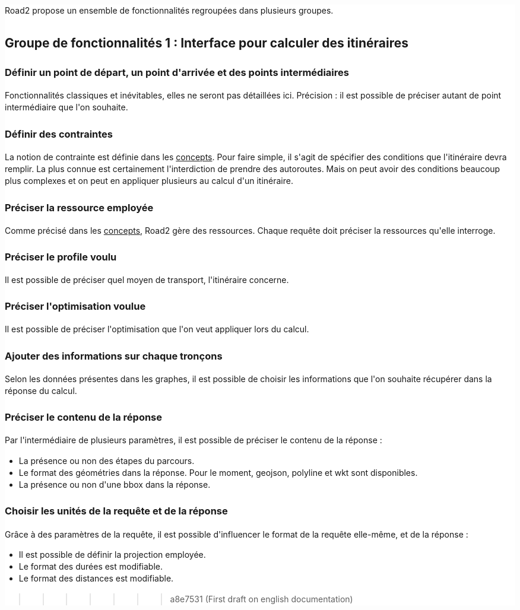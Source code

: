 Road2 propose un ensemble de fonctionnalités regroupées dans plusieurs groupes. 



## Groupe de fonctionnalités 1 : Interface pour calculer des itinéraires 

### Définir un point de départ, un point d'arrivée et des points intermédiaires 

Fonctionnalités classiques et inévitables, elles ne seront pas détaillées ici. Précision : il est possible de préciser autant de point intermédiaire que l'on souhaite. 

### Définir des contraintes 

La notion de contrainte est définie dans les [concepts](./concepts.md). Pour faire simple, il s'agit de spécifier des conditions que l'itinéraire devra remplir. La plus connue est certainement l'interdiction de prendre des autoroutes. Mais on peut avoir des conditions beaucoup plus complexes et on peut en appliquer plusieurs au calcul d'un itinéraire. 

### Préciser la ressource employée 

Comme précisé dans les [concepts](./concepts.md), Road2 gère des ressources. Chaque requête doit préciser la ressources qu'elle interroge. 

### Préciser le profile voulu

Il est possible de préciser quel moyen de transport, l'itinéraire concerne. 

### Préciser l'optimisation voulue 

Il est possible de préciser l'optimisation que l'on veut appliquer lors du calcul. 

### Ajouter des informations sur chaque tronçons 

Selon les données présentes dans les graphes, il est possible de choisir les informations que l'on souhaite récupérer dans la réponse du calcul. 

### Préciser le contenu de la réponse 

Par l'intermédiaire de plusieurs paramètres, il est possible de préciser le contenu de la réponse : 
- La présence ou non des étapes du parcours. 
- Le format des géométries dans la réponse. Pour le moment, geojson, polyline et wkt sont disponibles. 
- La présence ou non d'une bbox dans la réponse. 

### Choisir les unités de la requête et de la réponse 

Grâce à des paramètres de la requête, il est possible d'influencer le format de la requête elle-même, et de la réponse : 
- Il est possible de définir la projection employée. 
- Le format des durées est modifiable. 
- Le format des distances est modifiable.  
>>>>>>> a8e7531 (First draft on english documentation)
